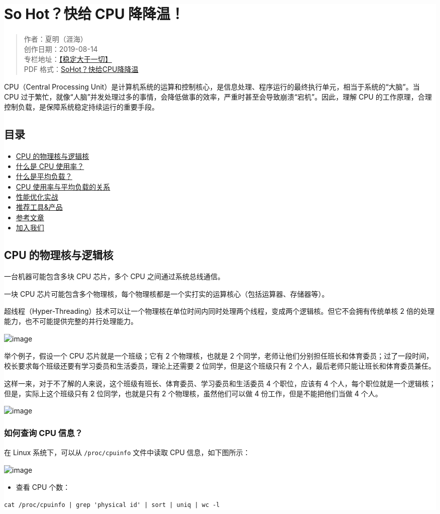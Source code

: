 # So Hot？快给 CPU 降降温！

> 作者：夏明（涯海）  
> 创作日期：2019-08-14  
> 专栏地址：[【稳定大于一切】](https://github.com/StabilityMan/StabilityGuide)  
> PDF 格式：[SoHot？快给CPU降降温](https://github.com/StabilityMan/StabilityGuide/blob/master/docs/diagnosis/system/cpu/pdf/SoHot？快给CPU降降温.pdf)


CPU（Central Processing Unit）是计算机系统的运算和控制核心，是信息处理、程序运行的最终执行单元，相当于系统的“大脑”。当 CPU 过于繁忙，就像“人脑”并发处理过多的事情，会降低做事的效率，严重时甚至会导致崩溃“宕机”。因此，理解 CPU 的工作原理，合理控制负载，是保障系统稳定持续运行的重要手段。


## 目录
- [CPU 的物理核与逻辑核](#cpu-的物理核与逻辑核)
- [什么是 CPU 使用率？](#什么是-cpu-使用率)
- [什么是平均负载？](#什么是平均负载)
- [CPU 使用率与平均负载的关系](#cpu-使用率与平均负载的关系)
- [性能优化实战](#性能优化实战)
- [推荐工具&产品](#推荐工具产品)
- [参考文章](#参考文章)
- [加入我们](#加入我们)


## CPU 的物理核与逻辑核

一台机器可能包含多块 CPU 芯片，多个 CPU 之间通过系统总线通信。

一块 CPU 芯片可能包含多个物理核，每个物理核都是一个实打实的运算核心（包括运算器、存储器等）。

超线程（Hyper-Threading）技术可以让一个物理核在单位时间内同时处理两个线程，变成两个逻辑核。但它不会拥有传统单核 2 倍的处理能力，也不可能提供完整的并行处理能力。

![image](image/CPU结构示意图.png) 


举个例子，假设一个 CPU 芯片就是一个班级；它有 2 个物理核，也就是 2 个同学，老师让他们分别担任班长和体育委员；过了一段时间，校长要求每个班级还要有学习委员和生活委员，理论上还需要 2 位同学，但是这个班级只有 2 个人，最后老师只能让班长和体育委员兼任。

这样一来，对于不了解的人来说，这个班级有班长、体育委员、学习委员和生活委员 4 个职位，应该有 4 个人，每个职位就是一个逻辑核；但是，实际上这个班级只有 2 位同学，也就是只有 2 个物理核，虽然他们可以做 4 份工作，但是不能把他们当做 4 个人。

![image](image/CPU物理核与逻辑核示例图.png) 

### 如何查询 CPU 信息？

在 Linux 系统下，可以从 `/proc/cpuinfo` 文件中读取 CPU 信息，如下图所示：

![image](image/CPU信息.png) 

* 查看 CPU 个数：

```
cat /proc/cpuinfo | grep 'physical id' | sort | uniq | wc -l
```
